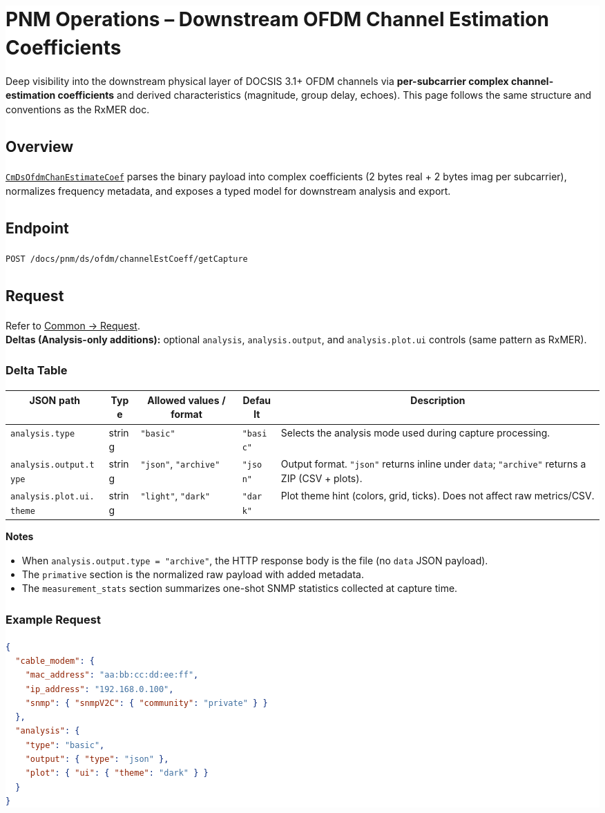 # PNM Operations – Downstream OFDM Channel Estimation Coefficients

Deep visibility into the downstream physical layer of DOCSIS 3.1+ OFDM channels via **per-subcarrier complex channel-estimation coefficients** and derived characteristics (magnitude, group delay, echoes). This page follows the same structure and conventions as the RxMER doc.

## Overview

[`CmDsOfdmChanEstimateCoef`](https://github.com/mgarcia01752/PyPNM/blob/main/src/pypnm/pnm/process/CmDsOfdmChanEstimateCoef.py) parses the binary payload into complex coefficients (2 bytes real + 2 bytes imag per subcarrier), normalizes frequency metadata, and exposes a typed model for downstream analysis and export.

## Endpoint

`POST /docs/pnm/ds/ofdm/channelEstCoeff/getCapture`

## Request

Refer to [Common → Request](../../../common/request.md).  
**Deltas (Analysis-only additions):** optional `analysis`, `analysis.output`, and `analysis.plot.ui` controls (same pattern as RxMER).

### Delta Table

| JSON path                  | Type     | Allowed values / format   | Default   | Description                                                                                   |
|---------------------------|----------|---------------------------|-----------|-----------------------------------------------------------------------------------------------|
| `analysis.type`           | string   | `"basic"`                 | `"basic"` | Selects the analysis mode used during capture processing.                                     |
| `analysis.output.type`    | string   | `"json"`, `"archive"`     | `"json"`  | Output format. `"json"` returns inline under `data`; `"archive"` returns a ZIP (CSV + plots). |
| `analysis.plot.ui.theme`  | string   | `"light"`, `"dark"`       | `"dark"`  | Plot theme hint (colors, grid, ticks). Does not affect raw metrics/CSV.                       |

**Notes**

- When `analysis.output.type = "archive"`, the HTTP response body is the file (no `data` JSON payload).
- The `primative` section is the normalized raw payload with added metadata.
- The `measurement_stats` section summarizes one-shot SNMP statistics collected at capture time.

### Example Request

```json
{
  "cable_modem": {
    "mac_address": "aa:bb:cc:dd:ee:ff",
    "ip_address": "192.168.0.100",
    "snmp": { "snmpV2C": { "community": "private" } }
  },
  "analysis": {
    "type": "basic",
    "output": { "type": "json" },
    "plot": { "ui": { "theme": "dark" } }
  }
}
```
